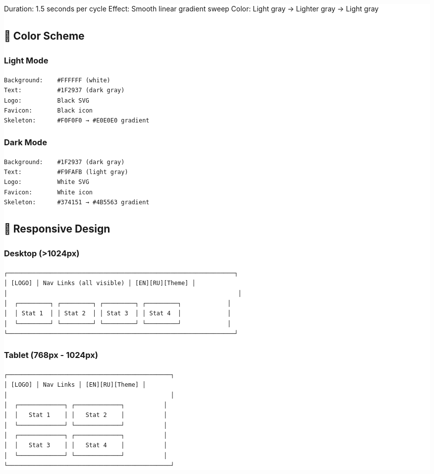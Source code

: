 Duration: 1.5 seconds per cycle
Effect: Smooth linear gradient sweep
Color: Light gray → Lighter gray → Light gray

## 🎨 Color Scheme

### Light Mode
```
Background:    #FFFFFF (white)
Text:          #1F2937 (dark gray)
Logo:          Black SVG
Favicon:       Black icon
Skeleton:      #F0F0F0 → #E0E0E0 gradient
```

### Dark Mode
```
Background:    #1F2937 (dark gray)
Text:          #F9FAFB (light gray)
Logo:          White SVG
Favicon:       White icon
Skeleton:      #374151 → #4B5563 gradient
```

## 📱 Responsive Design

### Desktop (>1024px)
```
┌────────────────────────────────────────────────────────────────┐
│ [LOGO] │ Nav Links (all visible) │ [EN][RU][Theme] │
│                                                                 │
│  ┌─────────┐ ┌─────────┐ ┌─────────┐ ┌─────────┐             │
│  │ Stat 1  │ │ Stat 2  │ │ Stat 3  │ │ Stat 4  │             │
│  └─────────┘ └─────────┘ └─────────┘ └─────────┘             │
└────────────────────────────────────────────────────────────────┘
```

### Tablet (768px - 1024px)
```
┌──────────────────────────────────────────────┐
│ [LOGO] │ Nav Links │ [EN][RU][Theme] │
│                                              │
│  ┌─────────────┐ ┌─────────────┐           │
│  │   Stat 1    │ │   Stat 2    │           │
│  └─────────────┘ └─────────────┘           │
│  ┌─────────────┐ ┌─────────────┐           │
│  │   Stat 3    │ │   Stat 4    │           │
│  └─────────────┘ └─────────────┘           │
└──────────────────────────────────────────────┘
```
